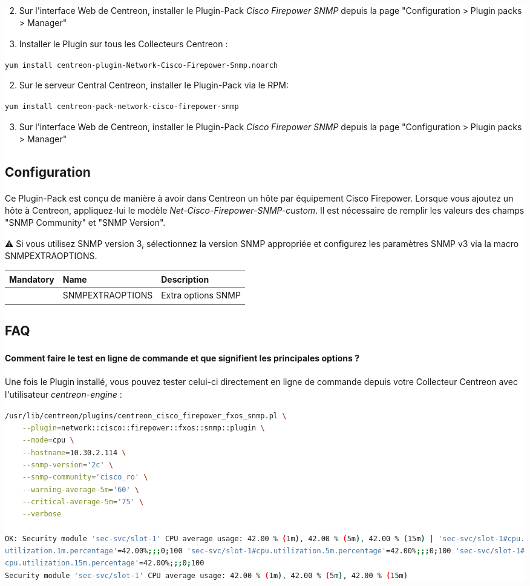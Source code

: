 2. Sur l'interface Web de Centreon, installer le Plugin-Pack *Cisco Firepower SNMP* depuis la page "Configuration > Plugin packs > Manager"



1. Installer le Plugin sur tous les Collecteurs Centreon :

```bash
yum install centreon-plugin-Network-Cisco-Firepower-Snmp.noarch
```

2. Sur le serveur Central Centreon, installer le Plugin-Pack via le RPM:

```bash
yum install centreon-pack-network-cisco-firepower-snmp
```

3. Sur l'interface Web de Centreon, installer le Plugin-Pack *Cisco Firepower SNMP* depuis la page "Configuration > Plugin packs > Manager"



## Configuration

Ce Plugin-Pack est conçu de manière à avoir dans Centreon un hôte par équipement Cisco Firepower.
Lorsque vous ajoutez un hôte à Centreon, appliquez-lui le modèle *Net-Cisco-Firepower-SNMP-custom*. 
Il est nécessaire de remplir les valeurs des champs "SNMP Community" et "SNMP Version".

:warning: Si vous utilisez SNMP version 3, sélectionnez la version SNMP appropriée 
et configurez les paramètres SNMP v3 via la macro SNMPEXTRAOPTIONS.

| Mandatory   | Name                    | Description                                                                 |
| :---------- | :---------------------- | :-------------------------------------------------------------------------- |
|             | SNMPEXTRAOPTIONS        | Extra options SNMP                                                          |

## FAQ

#### Comment faire le test en ligne de commande et que signifient les principales options ?

Une fois le Plugin installé, vous pouvez tester celui-ci directement en ligne de commande depuis votre Collecteur Centreon avec l'utilisateur *centreon-engine* :

```bash
/usr/lib/centreon/plugins/centreon_cisco_firepower_fxos_snmp.pl \
    --plugin=network::cisco::firepower::fxos::snmp::plugin \
    --mode=cpu \
    --hostname=10.30.2.114 \
    --snmp-version='2c' \
    --snmp-community='cisco_ro' \
    --warning-average-5m='60' \
    --critical-average-5m='75' \
    --verbose

OK: Security module 'sec-svc/slot-1' CPU average usage: 42.00 % (1m), 42.00 % (5m), 42.00 % (15m) | 'sec-svc/slot-1#cpu.utilization.1m.percentage'=42.00%;;;0;100 'sec-svc/slot-1#cpu.utilization.5m.percentage'=42.00%;;;0;100 'sec-svc/slot-1#cpu.utilization.15m.percentage'=42.00%;;;0;100
Security module 'sec-svc/slot-1' CPU average usage: 42.00 % (1m), 42.00 % (5m), 42.00 % (15m)
```
